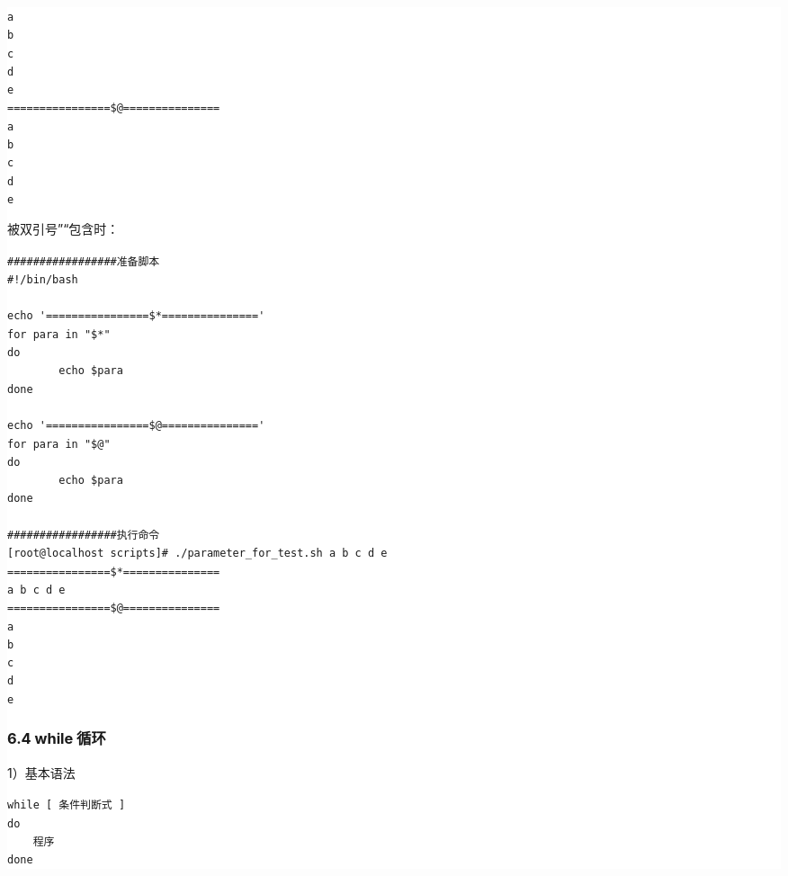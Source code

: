 ```
a
b
c
d
e
================$@===============
a
b
c
d
e
```

被双引号”“包含时：

```
#################准备脚本
#!/bin/bash

echo '================$*==============='
for para in "$*"
do
        echo $para
done

echo '================$@==============='
for para in "$@"
do
        echo $para
done

#################执行命令
[root@localhost scripts]# ./parameter_for_test.sh a b c d e
================$*===============
a b c d e
================$@===============
a
b
c
d
e
```

### 6.4 while 循环

1）基本语法

```
while [ 条件判断式 ]
do
	程序
done
```
